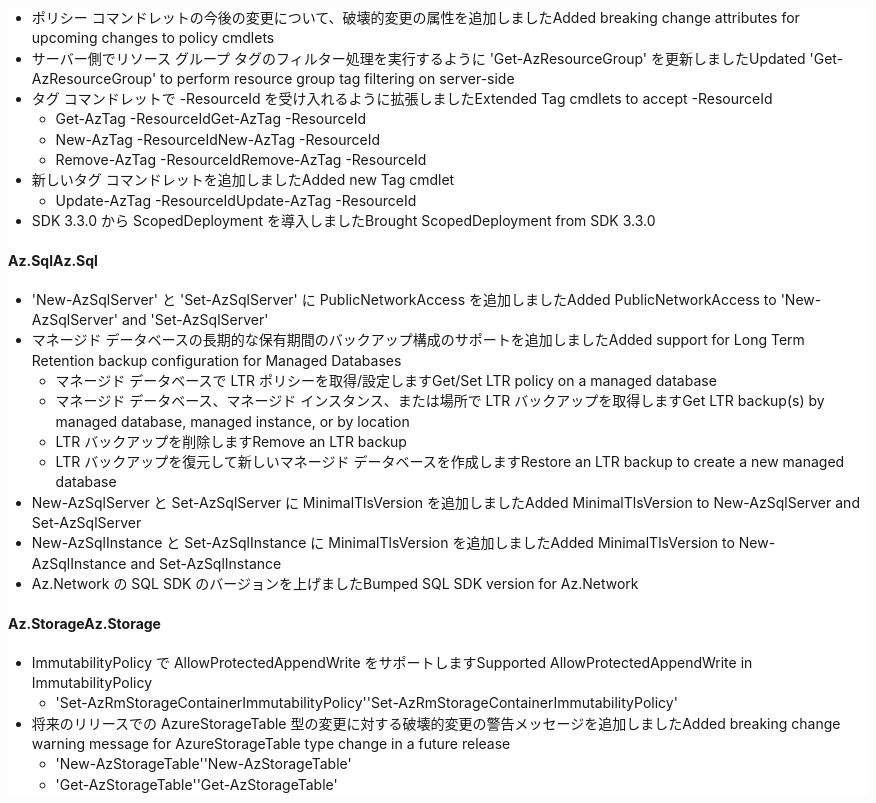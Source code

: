 * <span data-ttu-id="14080-219">ポリシー コマンドレットの今後の変更について、破壊的変更の属性を追加しました</span><span class="sxs-lookup"><span data-stu-id="14080-219">Added breaking change attributes for upcoming changes to policy cmdlets</span></span>
* <span data-ttu-id="14080-220">サーバー側でリソース グループ タグのフィルター処理を実行するように 'Get-AzResourceGroup' を更新しました</span><span class="sxs-lookup"><span data-stu-id="14080-220">Updated 'Get-AzResourceGroup' to perform resource group tag filtering on server-side</span></span>
* <span data-ttu-id="14080-221">タグ コマンドレットで -ResourceId を受け入れるように拡張しました</span><span class="sxs-lookup"><span data-stu-id="14080-221">Extended Tag cmdlets to accept -ResourceId</span></span>
    - <span data-ttu-id="14080-222">Get-AzTag -ResourceId</span><span class="sxs-lookup"><span data-stu-id="14080-222">Get-AzTag -ResourceId</span></span>
    - <span data-ttu-id="14080-223">New-AzTag -ResourceId</span><span class="sxs-lookup"><span data-stu-id="14080-223">New-AzTag -ResourceId</span></span>
    - <span data-ttu-id="14080-224">Remove-AzTag -ResourceId</span><span class="sxs-lookup"><span data-stu-id="14080-224">Remove-AzTag -ResourceId</span></span>
* <span data-ttu-id="14080-225">新しいタグ コマンドレットを追加しました</span><span class="sxs-lookup"><span data-stu-id="14080-225">Added new Tag cmdlet</span></span>
    - <span data-ttu-id="14080-226">Update-AzTag -ResourceId</span><span class="sxs-lookup"><span data-stu-id="14080-226">Update-AzTag -ResourceId</span></span>
* <span data-ttu-id="14080-227">SDK 3.3.0 から ScopedDeployment を導入しました</span><span class="sxs-lookup"><span data-stu-id="14080-227">Brought ScopedDeployment from SDK 3.3.0</span></span>

#### <a name="azsql"></a><span data-ttu-id="14080-228">Az.Sql</span><span class="sxs-lookup"><span data-stu-id="14080-228">Az.Sql</span></span>
* <span data-ttu-id="14080-229">'New-AzSqlServer' と 'Set-AzSqlServer' に PublicNetworkAccess を追加しました</span><span class="sxs-lookup"><span data-stu-id="14080-229">Added PublicNetworkAccess to 'New-AzSqlServer' and 'Set-AzSqlServer'</span></span>
* <span data-ttu-id="14080-230">マネージド データベースの長期的な保有期間のバックアップ構成のサポートを追加しました</span><span class="sxs-lookup"><span data-stu-id="14080-230">Added support for Long Term Retention backup configuration for Managed Databases</span></span>
    - <span data-ttu-id="14080-231">マネージド データベースで LTR ポリシーを取得/設定します</span><span class="sxs-lookup"><span data-stu-id="14080-231">Get/Set LTR policy on a managed database</span></span>
    - <span data-ttu-id="14080-232">マネージド データベース、マネージド インスタンス、または場所で LTR バックアップを取得します</span><span class="sxs-lookup"><span data-stu-id="14080-232">Get LTR backup(s) by managed database, managed instance, or by location</span></span>
    - <span data-ttu-id="14080-233">LTR バックアップを削除します</span><span class="sxs-lookup"><span data-stu-id="14080-233">Remove an LTR backup</span></span>
    - <span data-ttu-id="14080-234">LTR バックアップを復元して新しいマネージド データベースを作成します</span><span class="sxs-lookup"><span data-stu-id="14080-234">Restore an LTR backup to create a new managed database</span></span>
* <span data-ttu-id="14080-235">New-AzSqlServer と Set-AzSqlServer に MinimalTlsVersion を追加しました</span><span class="sxs-lookup"><span data-stu-id="14080-235">Added MinimalTlsVersion to New-AzSqlServer and Set-AzSqlServer</span></span>
* <span data-ttu-id="14080-236">New-AzSqlInstance と Set-AzSqlInstance に MinimalTlsVersion を追加しました</span><span class="sxs-lookup"><span data-stu-id="14080-236">Added MinimalTlsVersion to New-AzSqlInstance and Set-AzSqlInstance</span></span>
* <span data-ttu-id="14080-237">Az.Network の SQL SDK のバージョンを上げました</span><span class="sxs-lookup"><span data-stu-id="14080-237">Bumped SQL SDK version for Az.Network</span></span>

#### <a name="azstorage"></a><span data-ttu-id="14080-238">Az.Storage</span><span class="sxs-lookup"><span data-stu-id="14080-238">Az.Storage</span></span>
* <span data-ttu-id="14080-239">ImmutabilityPolicy で AllowProtectedAppendWrite をサポートします</span><span class="sxs-lookup"><span data-stu-id="14080-239">Supported AllowProtectedAppendWrite in ImmutabilityPolicy</span></span>
    - <span data-ttu-id="14080-240">'Set-AzRmStorageContainerImmutabilityPolicy'</span><span class="sxs-lookup"><span data-stu-id="14080-240">'Set-AzRmStorageContainerImmutabilityPolicy'</span></span>
* <span data-ttu-id="14080-241">将来のリリースでの AzureStorageTable 型の変更に対する破壊的変更の警告メッセージを追加しました</span><span class="sxs-lookup"><span data-stu-id="14080-241">Added breaking change warning message for AzureStorageTable type change in a future release</span></span>
    - <span data-ttu-id="14080-242">'New-AzStorageTable'</span><span class="sxs-lookup"><span data-stu-id="14080-242">'New-AzStorageTable'</span></span>
    - <span data-ttu-id="14080-243">'Get-AzStorageTable'</span><span class="sxs-lookup"><span data-stu-id="14080-243">'Get-AzStorageTable'</span></span>
